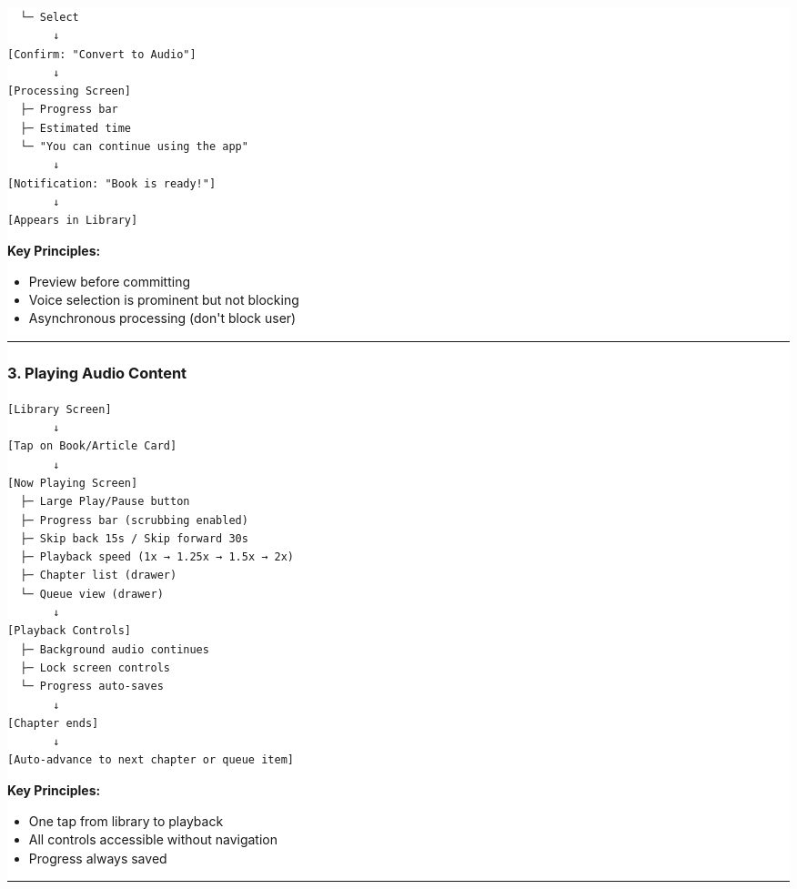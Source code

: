 ```
  └─ Select
       ↓
[Confirm: "Convert to Audio"]
       ↓
[Processing Screen]
  ├─ Progress bar
  ├─ Estimated time
  └─ "You can continue using the app"
       ↓
[Notification: "Book is ready!"]
       ↓
[Appears in Library]
```

**Key Principles:**
- Preview before committing
- Voice selection is prominent but not blocking
- Asynchronous processing (don't block user)

---

### 3. Playing Audio Content

```
[Library Screen]
       ↓
[Tap on Book/Article Card]
       ↓
[Now Playing Screen]
  ├─ Large Play/Pause button
  ├─ Progress bar (scrubbing enabled)
  ├─ Skip back 15s / Skip forward 30s
  ├─ Playback speed (1x → 1.25x → 1.5x → 2x)
  ├─ Chapter list (drawer)
  └─ Queue view (drawer)
       ↓
[Playback Controls]
  ├─ Background audio continues
  ├─ Lock screen controls
  └─ Progress auto-saves
       ↓
[Chapter ends]
       ↓
[Auto-advance to next chapter or queue item]
```

**Key Principles:**
- One tap from library to playback
- All controls accessible without navigation
- Progress always saved

---
